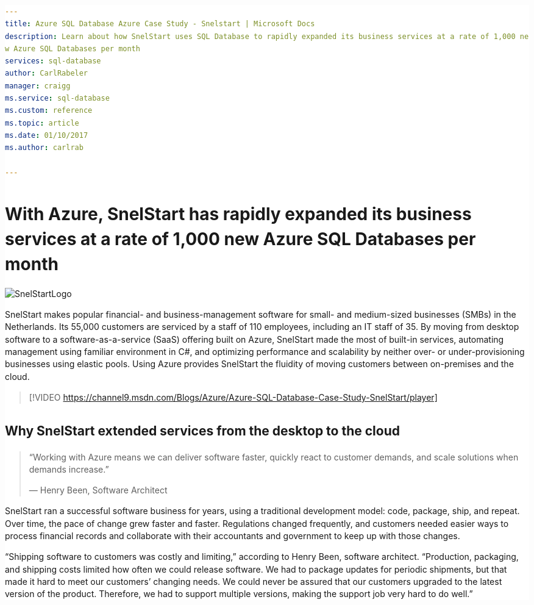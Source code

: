 ```yaml
---
title: Azure SQL Database Azure Case Study - Snelstart | Microsoft Docs
description: Learn about how SnelStart uses SQL Database to rapidly expanded its business services at a rate of 1,000 new Azure SQL Databases per month
services: sql-database
author: CarlRabeler
manager: craigg
ms.service: sql-database
ms.custom: reference
ms.topic: article
ms.date: 01/10/2017
ms.author: carlrab

---
```

# With Azure, SnelStart has rapidly expanded its business services at a rate of 1,000 new Azure SQL Databases per month
![SnelStartLogo](./media/sql-database-implementation-snelstart/snelstartlogo.png)

SnelStart makes popular financial- and business-management software for small- and medium-sized businesses (SMBs) in the Netherlands. Its 55,000 customers are serviced by a staff of 110 employees, including an IT staff of 35. By moving from desktop software to a software-as-a-service (SaaS) offering built on Azure, SnelStart made the most of built-in services, automating management using familiar environment in C#, and optimizing performance and scalability by neither over- or under-provisioning businesses using elastic pools. Using Azure provides SnelStart the fluidity of moving customers between on-premises and the cloud.

> [!VIDEO https://channel9.msdn.com/Blogs/Azure/Azure-SQL-Database-Case-Study-SnelStart/player]
> 
> 

## Why SnelStart extended services from the desktop to the cloud
> “Working with Azure means we can deliver software faster, quickly react to customer demands, and scale solutions when demands increase.”
> 
> — Henry Been, Software Architect
> 
> 

SnelStart ran a successful software business for years, using a traditional development model: code, package, ship, and repeat. Over time, the pace of change grew faster and faster. Regulations changed frequently, and customers needed easier ways to process financial records and collaborate with their accountants and government to keep up with those changes.

“Shipping software to customers was costly and limiting,” according to Henry Been, software architect. “Production, packaging, and shipping costs limited how often we could release software. We had to package updates for periodic shipments, but that made it hard to meet our customers’ changing needs. We could never be assured that our customers upgraded to the latest version of the product. Therefore, we had to support multiple versions, making the support job very hard to do well.”
